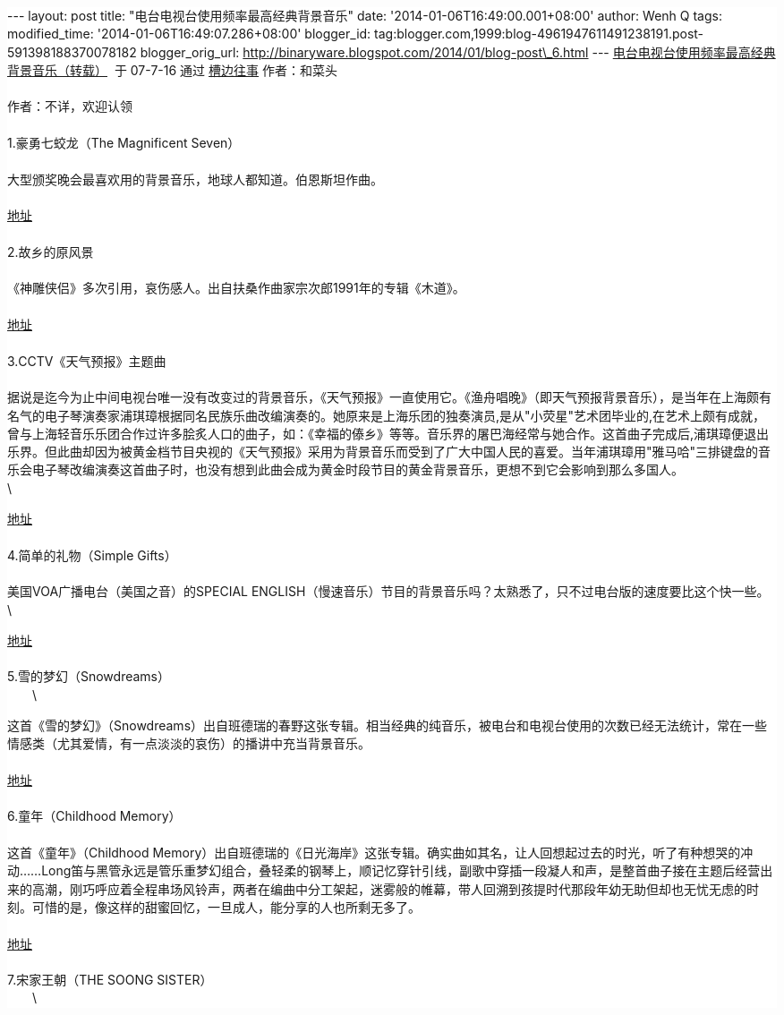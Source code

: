 --- layout: post title: "电台电视台使用频率最高经典背景音乐" date:
'2014-01-06T16:49:00.001+08:00' author: Wenh Q tags: modified\_time:
'2014-01-06T16:49:07.286+08:00' blogger\_id:
tag:blogger.com,1999:blog-4961947611491238191.post-591398188370078182
blogger\_orig\_url:
http://binaryware.blogspot.com/2014/01/blog-post\_6.html ---
[电台电视台使用频率最高经典背景音乐（转载）](http://www.caobian.info/?p=2364)  于
07-7-16 通过 [槽边往事](http://www.hecaitou.net/) 作者：和菜头\
\
作者：不详，欢迎认领\
\
1.豪勇七蛟龙（The Magnificent Seven）\
\
大型颁奖晚会最喜欢用的背景音乐，地球人都知道。伯恩斯坦作曲。\
 \
 [地址](http://www.aebc.com/~shtuet/m7.mp3)\
 　　\
 2.故乡的原风景\
\
《神雕侠侣》多次引用，哀伤感人。出自扶桑作曲家宗次郎1991年的专辑《木道》。\
 \
 [地址](http://www.guilin163.net/chat/music/lei/dz.mp3)\
 　　\
 3.CCTV《天气预报》主题曲\
\
据说是迄今为止中间电视台唯一没有改变过的背景音乐，《天气预报》一直使用它。《渔舟唱晚》（即天气预报背景音乐），是当年在上海颇有名气的电子琴演奏家浦琪璋根据同名民族乐曲改编演奏的。她原来是上海乐团的独奏演员,是从"小荧星"艺术团毕业的,在艺术上颇有成就，曾与上海轻音乐乐团合作过许多脍炙人口的曲子，如：《幸福的傣乡》等等。音乐界的屠巴海经常与她合作。这首曲子完成后,浦琪璋便退出乐界。但此曲却因为被黄金档节目央视的《天气预报》采用为背景音乐而受到了广大中国人民的喜爱。当年浦琪璋用"雅马哈"三排键盘的音乐会电子琴改编演奏这首曲子时，也没有想到此曲会成为黄金时段节目的黄金背景音乐，更想不到它会影响到那么多国人。\
 \

[地址](http://bbs.958shop.com/webdesign/uploadothers/20061111330132901338540437.mp3)\
 　　\
 4.简单的礼物（Simple Gifts）\
\
美国VOA广播电台（美国之音）的SPECIAL
ENGLISH（慢速音乐）节目的背景音乐吗？太熟悉了，只不过电台版的速度要比这个快一些。\
 \

[地址](http://ftp.21xp.net:89/mlnn/%E6%A2%A6%E9%87%8C%E5%91%A2%E5%96%83/%E8%83%8C%E6%99%AF%E9%9F%B3%E4%B9%90%E4%B9%8B%E6%97%85/%E7%AE%80%E5%8D%95%E7%9A%84%E7%A4%BC%E7%89%A9(Simple-Gifts).mp3)\
 　　\
 5.雪的梦幻（Snowdreams）\
 　　\

这首《雪的梦幻》（Snowdreams）出自班德瑞的春野这张专辑。相当经典的纯音乐，被电台和电视台使用的次数已经无法统计，常在一些情感类（尤其爱情，有一点淡淡的哀伤）的播讲中充当背景音乐。\
 \
 [地址](http://218.14.146.210/show/W10034/snowdreams.mp3)\
 　　\
 6.童年（Childhood Memory）\
 　　\
 这首《童年》（Childhood
Memory）出自班德瑞的《日光海岸》这张专辑。确实曲如其名，让人回想起过去的时光，听了有种想哭的冲动……Long笛与黑管永远是管乐重梦幻组合，叠轻柔的钢琴上，顺记忆穿针引线，副歌中穿插一段凝人和声，是整首曲子接在主题后经营出来的高潮，刚巧呼应着全程串场风铃声，两者在编曲中分工架起，迷雾般的帷幕，带人回溯到孩提时代那段年幼无助但却也无忧无虑的时刻。可惜的是，像这样的甜蜜回忆，一旦成人，能分享的人也所剩无多了。\
 \
 [地址](http://www1.hrbust.edu.cn/zuzhijigou/gonghui/music/03/02.mp3)\
 　　\
 7.宋家王朝（THE SOONG SISTER）\
 　　\
